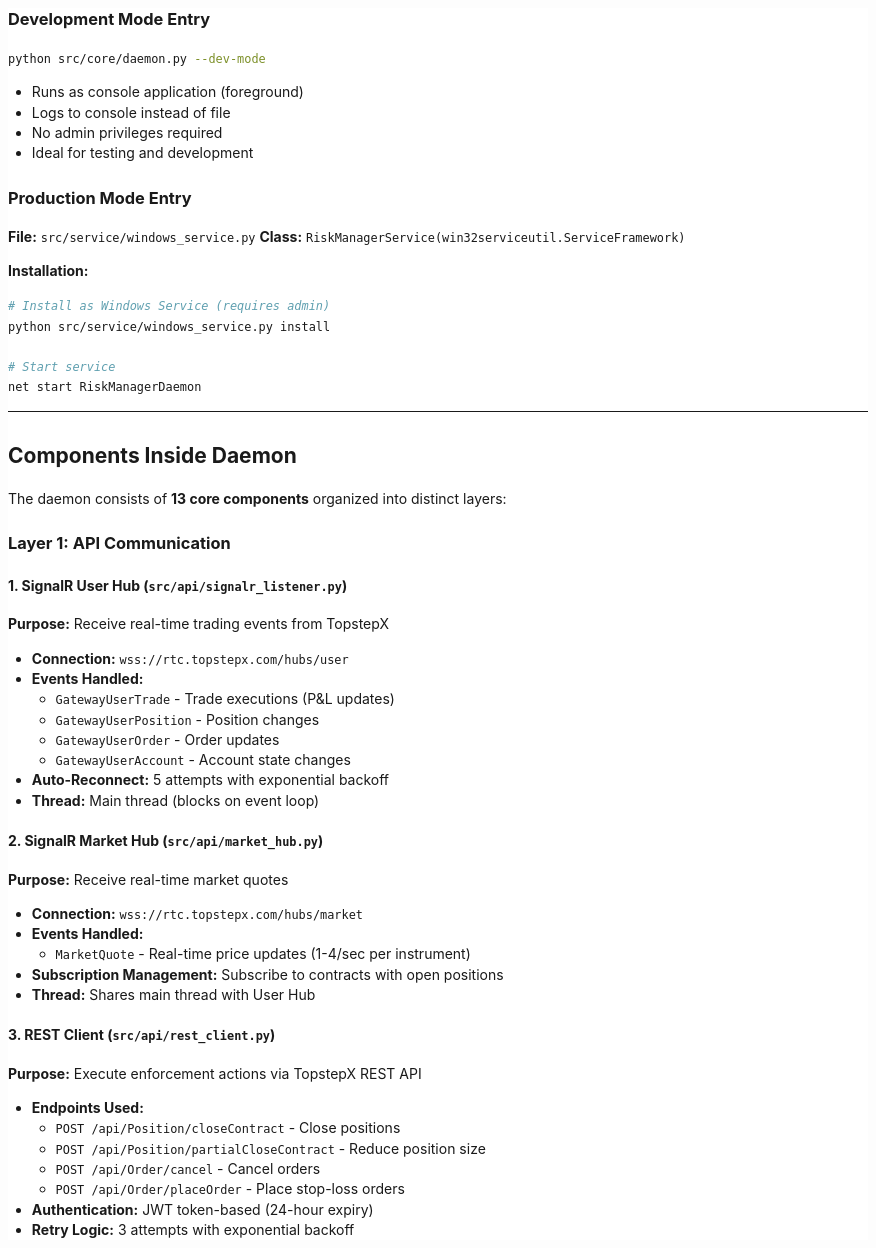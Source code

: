 ### Development Mode Entry
```bash
python src/core/daemon.py --dev-mode
```
- Runs as console application (foreground)
- Logs to console instead of file
- No admin privileges required
- Ideal for testing and development

### Production Mode Entry
**File:** `src/service/windows_service.py`
**Class:** `RiskManagerService(win32serviceutil.ServiceFramework)`

**Installation:**
```bash
# Install as Windows Service (requires admin)
python src/service/windows_service.py install

# Start service
net start RiskManagerDaemon
```

---

## Components Inside Daemon

The daemon consists of **13 core components** organized into distinct layers:

### Layer 1: API Communication

#### 1. SignalR User Hub (`src/api/signalr_listener.py`)
**Purpose:** Receive real-time trading events from TopstepX
- **Connection:** `wss://rtc.topstepx.com/hubs/user`
- **Events Handled:**
  - `GatewayUserTrade` - Trade executions (P&L updates)
  - `GatewayUserPosition` - Position changes
  - `GatewayUserOrder` - Order updates
  - `GatewayUserAccount` - Account state changes
- **Auto-Reconnect:** 5 attempts with exponential backoff
- **Thread:** Main thread (blocks on event loop)

#### 2. SignalR Market Hub (`src/api/market_hub.py`)
**Purpose:** Receive real-time market quotes
- **Connection:** `wss://rtc.topstepx.com/hubs/market`
- **Events Handled:**
  - `MarketQuote` - Real-time price updates (1-4/sec per instrument)
- **Subscription Management:** Subscribe to contracts with open positions
- **Thread:** Shares main thread with User Hub

#### 3. REST Client (`src/api/rest_client.py`)
**Purpose:** Execute enforcement actions via TopstepX REST API
- **Endpoints Used:**
  - `POST /api/Position/closeContract` - Close positions
  - `POST /api/Position/partialCloseContract` - Reduce position size
  - `POST /api/Order/cancel` - Cancel orders
  - `POST /api/Order/placeOrder` - Place stop-loss orders
- **Authentication:** JWT token-based (24-hour expiry)
- **Retry Logic:** 3 attempts with exponential backoff
